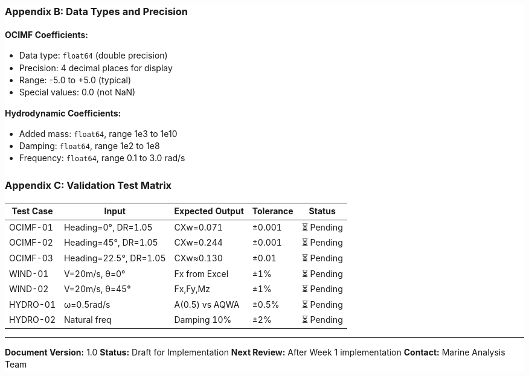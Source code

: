 ### Appendix B: Data Types and Precision

**OCIMF Coefficients:**
- Data type: `float64` (double precision)
- Precision: 4 decimal places for display
- Range: -5.0 to +5.0 (typical)
- Special values: 0.0 (not NaN)

**Hydrodynamic Coefficients:**
- Added mass: `float64`, range 1e3 to 1e10
- Damping: `float64`, range 1e2 to 1e8
- Frequency: `float64`, range 0.1 to 3.0 rad/s

### Appendix C: Validation Test Matrix

| Test Case | Input | Expected Output | Tolerance | Status |
|-----------|-------|----------------|-----------|--------|
| OCIMF-01 | Heading=0°, DR=1.05 | CXw=0.071 | ±0.001 | ⏳ Pending |
| OCIMF-02 | Heading=45°, DR=1.05 | CXw=0.244 | ±0.001 | ⏳ Pending |
| OCIMF-03 | Heading=22.5°, DR=1.05 | CXw≈0.130 | ±0.01 | ⏳ Pending |
| WIND-01 | V=20m/s, θ=0° | Fx from Excel | ±1% | ⏳ Pending |
| WIND-02 | V=20m/s, θ=45° | Fx,Fy,Mz | ±1% | ⏳ Pending |
| HYDRO-01 | ω=0.5rad/s | A(0.5) vs AQWA | ±0.5% | ⏳ Pending |
| HYDRO-02 | Natural freq | Damping 10% | ±2% | ⏳ Pending |

---

**Document Version:** 1.0
**Status:** Draft for Implementation
**Next Review:** After Week 1 implementation
**Contact:** Marine Analysis Team
